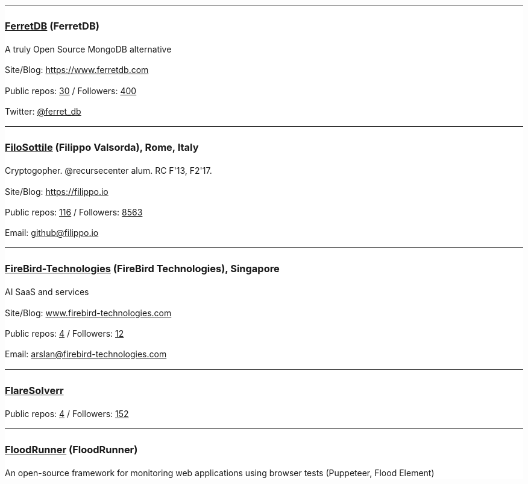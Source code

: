 ----

### [FerretDB](https://github.com/FerretDB) (FerretDB)

A truly Open Source MongoDB alternative

Site/Blog: https://www.ferretdb.com

Public repos: [30](https://github.com/FerretDB?tab=repositories) / Followers: [400](https://api.github.com/users/FerretDB/followers)

Twitter: [@ferret_db](https://twitter.com/ferret_db)

----

### [FiloSottile](https://github.com/FiloSottile) (Filippo Valsorda), Rome, Italy

Cryptogopher. @recursecenter alum.
RC F'13, F2'17.

Site/Blog: https://filippo.io

Public repos: [116](https://github.com/FiloSottile?tab=repositories) / Followers: [8563](https://api.github.com/users/FiloSottile/followers)

Email: [github@filippo.io](mailto:github@filippo.io)

----

### [FireBird-Technologies](https://github.com/FireBird-Technologies) (FireBird Technologies), Singapore

AI SaaS and services 

Site/Blog: www.firebird-technologies.com

Public repos: [4](https://github.com/FireBird-Technologies?tab=repositories) / Followers: [12](https://api.github.com/users/FireBird-Technologies/followers)

Email: [arslan@firebird-technologies.com](mailto:arslan@firebird-technologies.com)

----

### [FlareSolverr](https://github.com/FlareSolverr)

Public repos: [4](https://github.com/FlareSolverr?tab=repositories) / Followers: [152](https://api.github.com/users/FlareSolverr/followers)

----

### [FloodRunner](https://github.com/FloodRunner) (FloodRunner)

An open-source framework for monitoring web applications using browser tests (Puppeteer, Flood Element)
